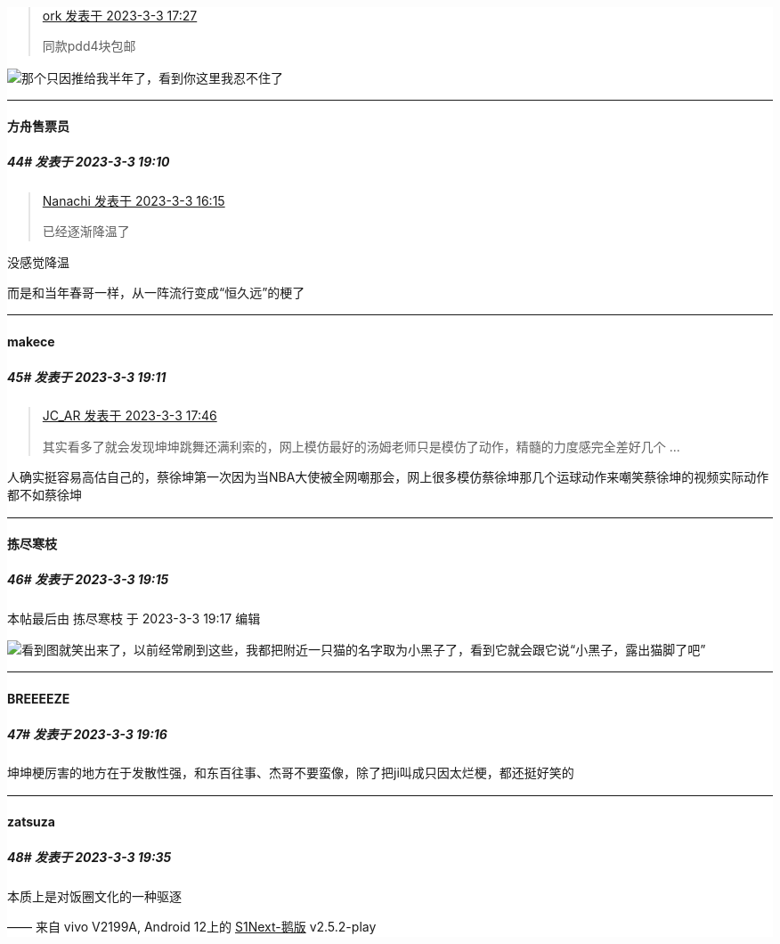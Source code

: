 <blockquote><a href="httphttps://bbs.saraba1st.com/2b/forum.php?mod=redirect&amp;goto=findpost&amp;pid=59953887&amp;ptid=2122317" target="_blank">ork 发表于 2023-3-3 17:27</a>

同款pdd4块包邮</blockquote>
<img src="https://static.saraba1st.com/image/smiley/face2017/046.png" referrerpolicy="no-referrer">那个只因推给我半年了，看到你这里我忍不住了

*****

####  方舟售票员  
##### 44#       发表于 2023-3-3 19:10

<blockquote><a href="httphttps://bbs.saraba1st.com/2b/forum.php?mod=redirect&amp;goto=findpost&amp;pid=59952776&amp;ptid=2122317" target="_blank">Nanachi 发表于 2023-3-3 16:15</a>

已经逐渐降温了</blockquote>
没感觉降温

而是和当年春哥一样，从一阵流行变成“恒久远”的梗了

*****

####  makece  
##### 45#       发表于 2023-3-3 19:11

<blockquote><a href="httphttps://bbs.saraba1st.com/2b/forum.php?mod=redirect&amp;goto=findpost&amp;pid=59954114&amp;ptid=2122317" target="_blank">JC_AR 发表于 2023-3-3 17:46</a>

其实看多了就会发现坤坤跳舞还满利索的，网上模仿最好的汤姆老师只是模仿了动作，精髓的力度感完全差好几个 ...</blockquote>
人确实挺容易高估自己的，蔡徐坤第一次因为当NBA大使被全网嘲那会，网上很多模仿蔡徐坤那几个运球动作来嘲笑蔡徐坤的视频实际动作都不如蔡徐坤

*****

####  拣尽寒枝  
##### 46#       发表于 2023-3-3 19:15

 本帖最后由 拣尽寒枝 于 2023-3-3 19:17 编辑 

<img src="https://static.saraba1st.com/image/smiley/face2017/067.png" referrerpolicy="no-referrer">看到图就笑出来了，以前经常刷到这些，我都把附近一只猫的名字取为小黑子了，看到它就会跟它说“小黑子，露出猫脚了吧”

*****

####  BREEEEZE  
##### 47#       发表于 2023-3-3 19:16

坤坤梗厉害的地方在于发散性强，和东百往事、杰哥不要蛮像，除了把ji叫成只因太烂梗，都还挺好笑的

*****

####  zatsuza  
##### 48#       发表于 2023-3-3 19:35

本质上是对饭圈文化的一种驱逐

—— 来自 vivo V2199A, Android 12上的 [S1Next-鹅版](https://github.com/ykrank/S1-Next/releases) v2.5.2-play
